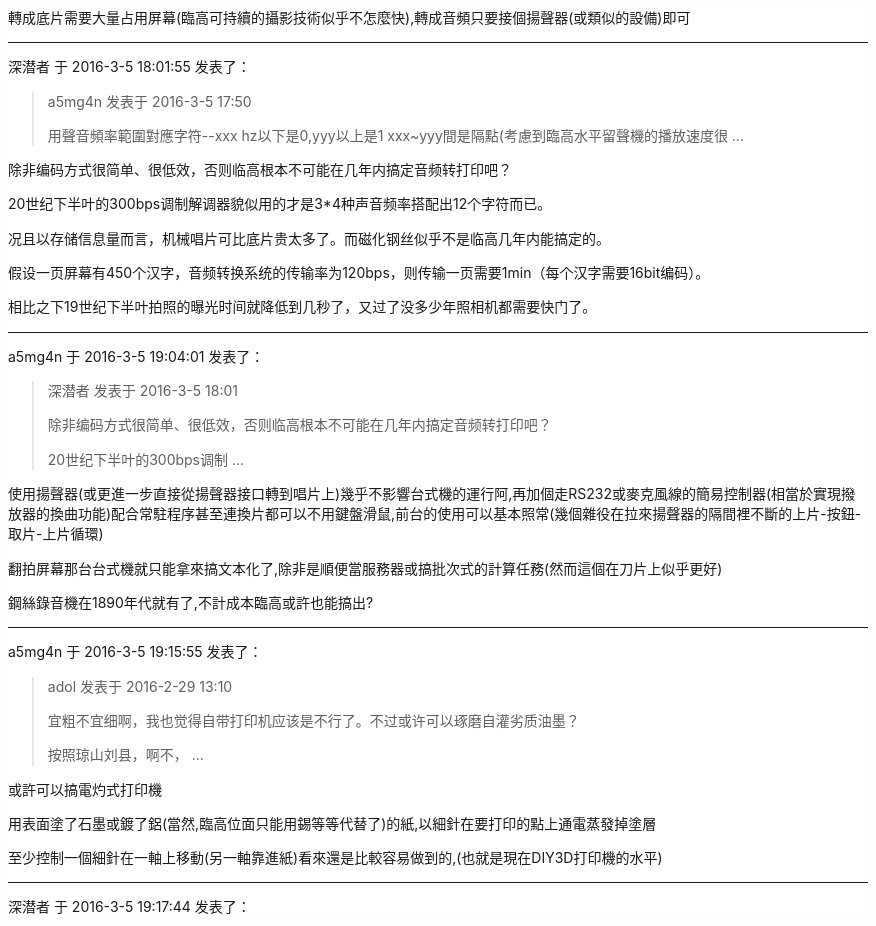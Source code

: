 轉成底片需要大量占用屏幕(臨高可持續的攝影技術似乎不怎麼快),轉成音頻只要接個揚聲器(或類似的設備)即可

---------

深潜者 于 2016-3-5 18:01:55 发表了：

> a5mg4n 发表于 2016-3-5 17:50
> 
> 用聲音頻率範圍對應字符--xxx hz以下是0,yyy以上是1 xxx~yyy間是隔點(考慮到臨高水平留聲機的播放速度很 ...



除非编码方式很简单、很低效，否则临高根本不可能在几年内搞定音频转打印吧？

20世纪下半叶的300bps调制解调器貌似用的才是3\*4种声音频率搭配出12个字符而已。

况且以存储信息量而言，机械唱片可比底片贵太多了。而磁化钢丝似乎不是临高几年内能搞定的。

假设一页屏幕有450个汉字，音频转换系统的传输率为120bps，则传输一页需要1min（每个汉字需要16bit编码）。

相比之下19世纪下半叶拍照的曝光时间就降低到几秒了，又过了没多少年照相机都需要快门了。

---------

a5mg4n 于 2016-3-5 19:04:01 发表了：

> 深潜者 发表于 2016-3-5 18:01
> 
> 除非编码方式很简单、很低效，否则临高根本不可能在几年内搞定音频转打印吧？
> 
> 20世纪下半叶的300bps调制 ...



使用揚聲器(或更進一步直接從揚聲器接口轉到唱片上)幾乎不影響台式機的運行阿,再加個走RS232或麥克風線的簡易控制器(相當於實現撥放器的換曲功能)配合常駐程序甚至連換片都可以不用鍵盤滑鼠,前台的使用可以基本照常(幾個雜役在拉來揚聲器的隔間裡不斷的上片-按鈕-取片-上片循環)

翻拍屏幕那台台式機就只能拿來搞文本化了,除非是順便當服務器或搞批次式的計算任務(然而這個在刀片上似乎更好)

鋼絲錄音機在1890年代就有了,不計成本臨高或許也能搞出?

---------

a5mg4n 于 2016-3-5 19:15:55 发表了：

> adol 发表于 2016-2-29 13:10
> 
> 宜粗不宜细啊，我也觉得自带打印机应该是不行了。不过或许可以琢磨自灌劣质油墨？
> 
> 按照琼山刘县，啊不， ...



或許可以搞電灼式打印機

用表面塗了石墨或鍍了鋁(當然,臨高位面只能用錫等等代替了)的紙,以細針在要打印的點上通電蒸發掉塗層

至少控制一個細針在一軸上移動(另一軸靠進紙)看來還是比較容易做到的,(也就是現在DIY3D打印機的水平)

---------

深潜者 于 2016-3-5 19:17:44 发表了：
